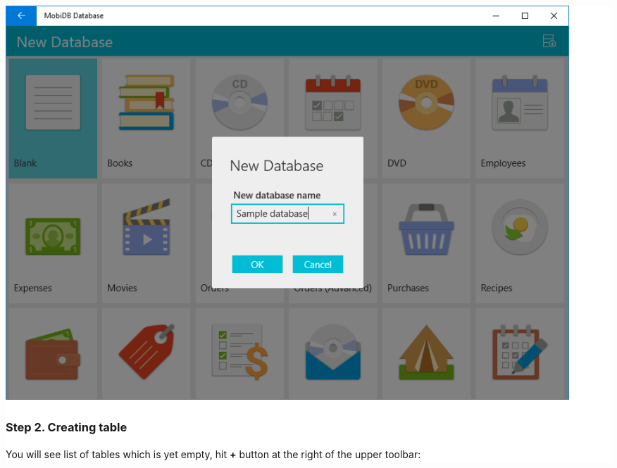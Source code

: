 <img src="../images/getting_started/win_db_name.png"  style="width:800px"/>

### Step 2. Creating table

You will see list of tables which is yet empty, hit **+** button at the right of the upper toolbar:
